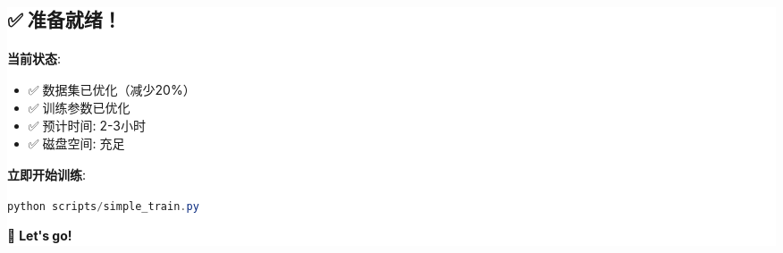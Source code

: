 
## ✅ 准备就绪！

**当前状态**:
- ✅ 数据集已优化（减少20%）
- ✅ 训练参数已优化
- ✅ 预计时间: 2-3小时
- ✅ 磁盘空间: 充足

**立即开始训练**:
```powershell
python scripts/simple_train.py
```

🚀 **Let's go!**

